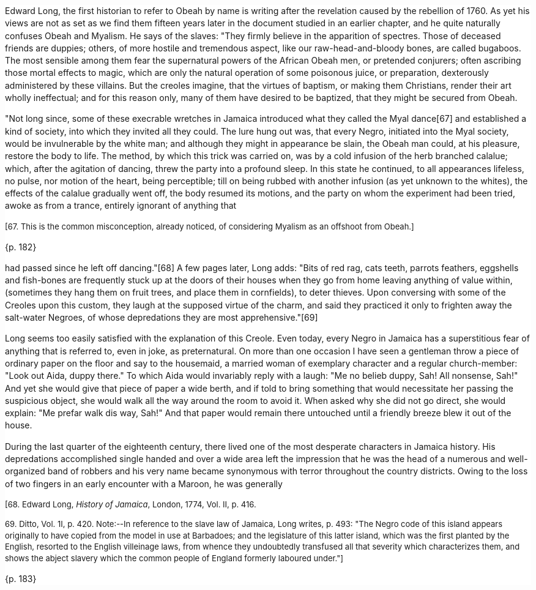  <p>Edward Long, the first historian to refer to Obeah by name is writing after the revelation caused by the rebellion of 1760. As yet his views are not as set as we find them fifteen years later in the document studied in an earlier chapter, and he quite naturally confuses Obeah and Myalism. He says of the slaves: "They firmly believe in the apparition of spectres. Those of deceased friends are duppies; others, of more hostile and tremendous aspect, like our raw-head-and-bloody bones, are called bugaboos. The most sensible among them fear the supernatural powers of the African Obeah men, or pretended conjurers; often ascribing those mortal effects to magic, which are only the natural operation of some poisonous juice, or preparation, dexterously administered by these villains. But the creoles imagine, that the virtues of baptism, or making them Christians, render their art wholly ineffectual; and for this reason only, many of them have desired to be baptized, that they might be secured from Obeah.</p>
 <p>"Not long since, some of these execrable wretches in Jamaica introduced what they called the Myal dance[67] and established a kind of society, into which they invited all they could. The lure hung out was, that every Negro, initiated into the Myal society, would be invulnerable by the white man; and although they might in appearance be slain, the Obeah man could, at his pleasure, restore the body to life. The method, by which this trick was carried on, was by a cold infusion of the herb branched calalue; which, after the agitation of dancing, threw the party into a profound sleep. In this state he continued, to all appearances lifeless, no pulse, nor motion of the heart, being perceptible; till on being rubbed with another infusion (as yet unknown to the whites), the effects of the calalue gradually went off, the body resumed its motions, and the party on whom the experiment had been tried, awoke as from a trance, entirely ignorant of anything that</p>
 <font size="2"><p>[67. This is the common misconception, already noticed, of considering Myalism as an offshoot from Obeah.]</p>
 </font><p>{p. 182}</p>
 <p>had passed since he left off dancing."[68] A few pages later, Long adds: "Bits of red rag, cats teeth, parrots feathers, eggshells and fish-bones are frequently stuck up at the doors of their houses when they go from home leaving anything of value within, (sometimes they hang them on fruit trees, and place them in cornfields), to deter thieves. Upon conversing with some of the Creoles upon this custom, they laugh at the supposed virtue of the charm, and said they practiced it only to frighten away the salt-water Negroes, of whose depredations they are most apprehensive."[69]</p>
 <p>Long seems too easily satisfied with the explanation of this Creole. Even today, every Negro in Jamaica has a superstitious fear of anything that is referred to, even in joke, as preternatural. On more than one occasion I have seen a gentleman throw a piece of ordinary paper on the floor and say to the housemaid, a married woman of exemplary character and a regular church-member: "Look out Aida, duppy there." To which Aida would invariably reply with a laugh: "Me no belieb duppy, Sah! All nonsense, Sah!" And yet she would give that piece of paper a wide berth, and if told to bring something that would necessitate her passing the suspicious object, she would walk all the way around the room to avoid it. When asked why she did not go direct, she would explain: "Me prefar walk dis way, Sah!" And that paper would remain there untouched until a friendly breeze blew it out of the house.</p>
 <p>During the last quarter of the eighteenth century, there lived one of the most desperate characters in Jamaica history. His depredations accomplished single handed and over a wide area left the impression that he was the head of a numerous and well-organized band of robbers and his very name became synonymous with terror throughout the country districts. Owing to the loss of two fingers in an early encounter with a Maroon, he was generally</p>
 <font size="2"><p>[68. Edward Long, <i>History of Jamaica</i>, London, 1774, Vol. II, p. 416.</p>
 <p>69. Ditto, Vol. 1I, p. 420. Note:--In reference to the slave law of Jamaica, Long writes, p. 493: "The Negro code of this island appears originally to have copied from the model in use at Barbadoes; and the legislature of this latter island, which was the first planted by the English, resorted to the English villeinage laws, from whence they undoubtedly transfused all that severity which characterizes them, and shows the abject slavery which the common people of England formerly laboured under."]</p>
 </font><p>{p. 183}</p>